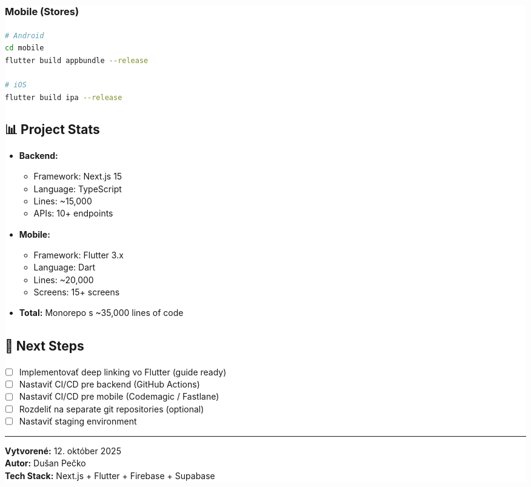 ### Mobile (Stores)
```bash
# Android
cd mobile
flutter build appbundle --release

# iOS
flutter build ipa --release
```

## 📊 Project Stats

- **Backend:**
  - Framework: Next.js 15
  - Language: TypeScript
  - Lines: ~15,000
  - APIs: 10+ endpoints

- **Mobile:**
  - Framework: Flutter 3.x
  - Language: Dart
  - Lines: ~20,000
  - Screens: 15+ screens

- **Total:** Monorepo s ~35,000 lines of code

## 🎯 Next Steps

- [ ] Implementovať deep linking vo Flutter (guide ready)
- [ ] Nastaviť CI/CD pre backend (GitHub Actions)
- [ ] Nastaviť CI/CD pre mobile (Codemagic / Fastlane)
- [ ] Rozdeliť na separate git repositories (optional)
- [ ] Nastaviť staging environment

---

**Vytvorené:** 12. október 2025  
**Autor:** Dušan Pečko  
**Tech Stack:** Next.js + Flutter + Firebase + Supabase
